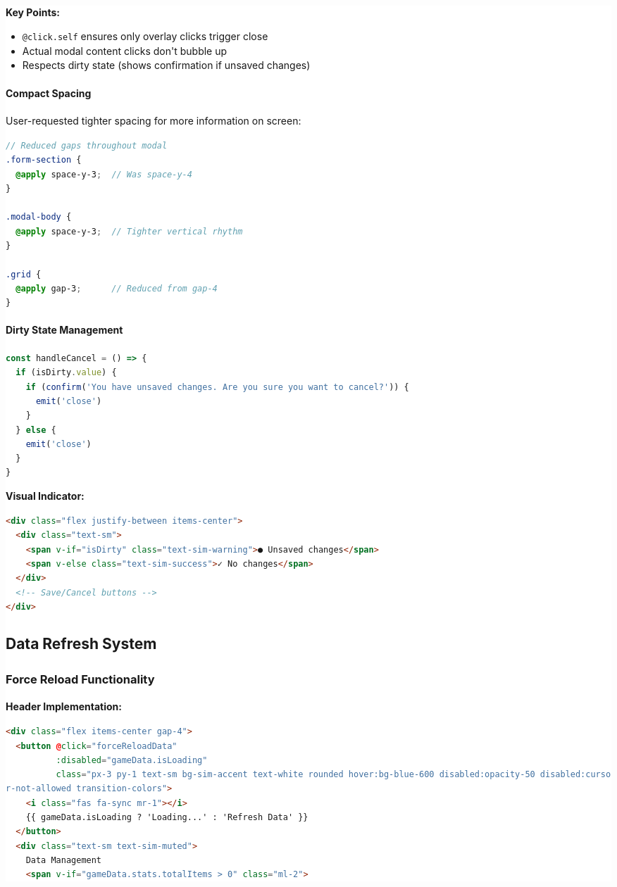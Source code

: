 **Key Points:**
- `@click.self` ensures only overlay clicks trigger close
- Actual modal content clicks don't bubble up
- Respects dirty state (shows confirmation if unsaved changes)

#### Compact Spacing

User-requested tighter spacing for more information on screen:

```scss
// Reduced gaps throughout modal
.form-section {
  @apply space-y-3;  // Was space-y-4
}

.modal-body {
  @apply space-y-3;  // Tighter vertical rhythm
}

.grid {
  @apply gap-3;      // Reduced from gap-4
}
```

#### Dirty State Management

```typescript
const handleCancel = () => {
  if (isDirty.value) {
    if (confirm('You have unsaved changes. Are you sure you want to cancel?')) {
      emit('close')
    }
  } else {
    emit('close')
  }
}
```

**Visual Indicator:**
```html
<div class="flex justify-between items-center">
  <div class="text-sm">
    <span v-if="isDirty" class="text-sim-warning">● Unsaved changes</span>
    <span v-else class="text-sim-success">✓ No changes</span>
  </div>
  <!-- Save/Cancel buttons -->
</div>
```

## Data Refresh System

### Force Reload Functionality

**Header Implementation:**
```html
<div class="flex items-center gap-4">
  <button @click="forceReloadData"
          :disabled="gameData.isLoading"
          class="px-3 py-1 text-sm bg-sim-accent text-white rounded hover:bg-blue-600 disabled:opacity-50 disabled:cursor-not-allowed transition-colors">
    <i class="fas fa-sync mr-1"></i>
    {{ gameData.isLoading ? 'Loading...' : 'Refresh Data' }}
  </button>
  <div class="text-sm text-sim-muted">
    Data Management
    <span v-if="gameData.stats.totalItems > 0" class="ml-2">
```